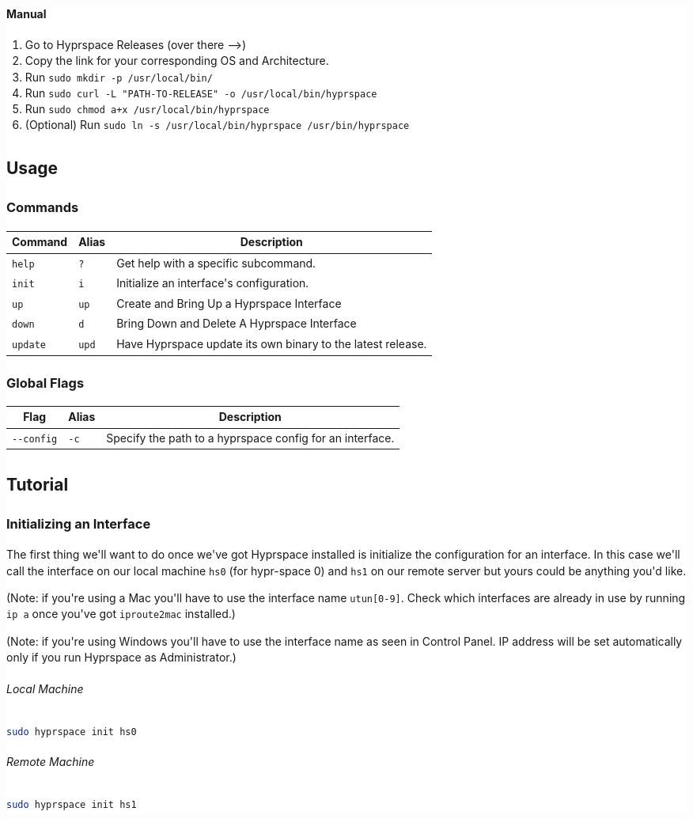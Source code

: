 #### Manual

1. Go to Hyprspace Releases (over there -->)
2. Copy the link for your corresponding OS and Architecture.
3. Run `sudo mkdir -p /usr/local/bin/`
4. Run `sudo curl -L "PATH-TO-RELEASE" -o /usr/local/bin/hyprspace`
5. Run `sudo chmod a+x /usr/local/bin/hyprspace`
6. (Optional) Run `sudo ln -s /usr/local/bin/hyprspace /usr/bin/hyprspace`

## Usage

### Commands

| Command             |  Alias  | Description                                                                |
| ------------------- | ------- | -------------------------------------------------------------------------- |
| `help`              | `?`     | Get help with a specific subcommand.                                       |
| `init`              | `i`     | Initialize an interface's configuration.                                   |
| `up`                | `up`    | Create and Bring Up a Hyprspace Interface                                  |
| `down  `            | `d`     | Bring Down and Delete A Hyprspace Interface                                |
| `update`            | `upd`   | Have Hyprspace update its own binary to the latest release.                |

### Global Flags
| Flag                |  Alias  | Description                                                                |
| ------------------- | ------- | -------------------------------------------------------------------------- |
| `--config`          | `-c`    | Specify the path to a hyprspace config for an interface.                   |


## Tutorial

### Initializing an Interface

The first thing we'll want to do once we've got Hyprspace installed is
initialize the configuration for an interface. In this case we'll call the
interface on our local machine `hs0` (for hypr-space 0) and `hs1` on our remote server
but yours could be anything you'd like. 

(Note: if you're using a Mac you'll have to use the interface name `utun[0-9]`. Check which interfaces are already in use by running `ip a` once you've got `iproute2mac` installed.)

(Note: if you're using Windows you'll have to use the interface name as seen in Control Panel. IP address will be set automatically only if you run Hyprspace as Administrator.)

###### Local Machine
```bash
sudo hyprspace init hs0
```

###### Remote Machine
```bash
sudo hyprspace init hs1
```
